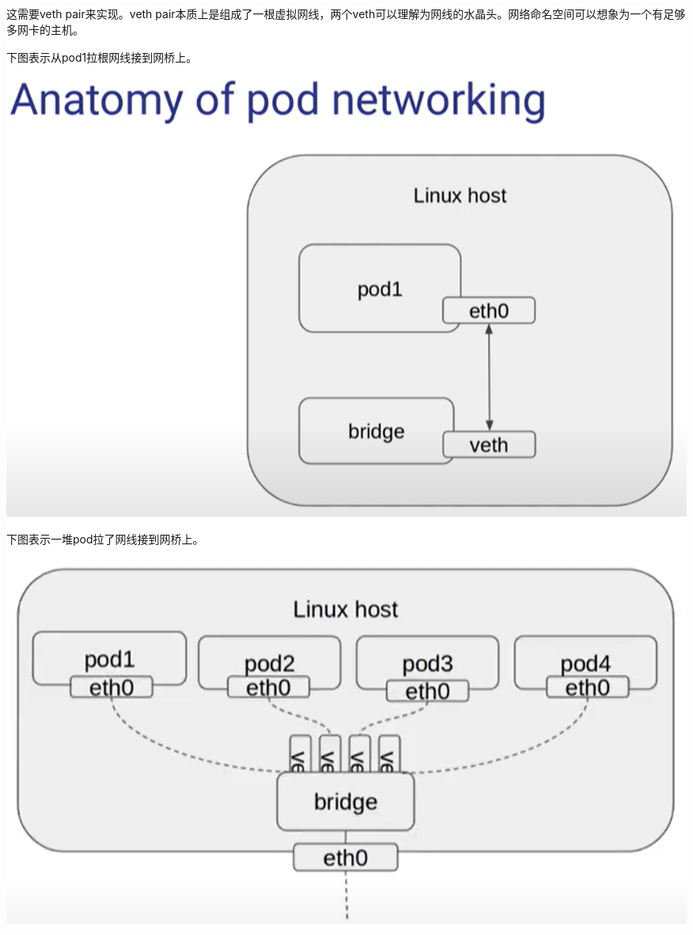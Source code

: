 这需要veth pair来实现。veth pair本质上是组成了一根虚拟网线，两个veth可以理解为网线的水晶头。网络命名空间可以想象为一个有足够多网卡的主机。

下图表示从pod1拉根网线接到网桥上。

![alt text](/img/2024-07-22-CNI/image-13.png)

下图表示一堆pod拉了网线接到网桥上。

![alt text](/img/2024-07-22-CNI/image-14.png)
